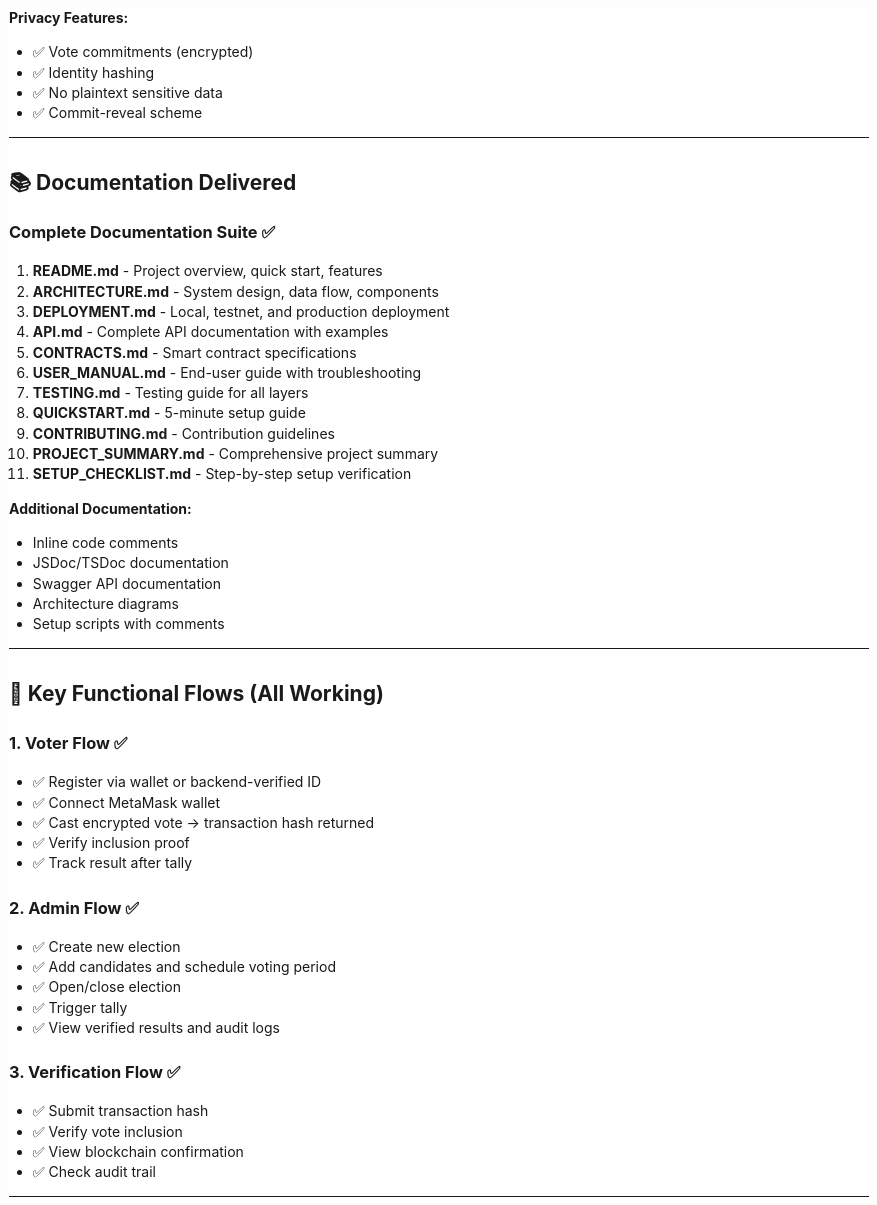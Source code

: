 **Privacy Features:**
- ✅ Vote commitments (encrypted)
- ✅ Identity hashing
- ✅ No plaintext sensitive data
- ✅ Commit-reveal scheme

---

## 📚 Documentation Delivered

### Complete Documentation Suite ✅

1. **README.md** - Project overview, quick start, features
2. **ARCHITECTURE.md** - System design, data flow, components
3. **DEPLOYMENT.md** - Local, testnet, and production deployment
4. **API.md** - Complete API documentation with examples
5. **CONTRACTS.md** - Smart contract specifications
6. **USER_MANUAL.md** - End-user guide with troubleshooting
7. **TESTING.md** - Testing guide for all layers
8. **QUICKSTART.md** - 5-minute setup guide
9. **CONTRIBUTING.md** - Contribution guidelines
10. **PROJECT_SUMMARY.md** - Comprehensive project summary
11. **SETUP_CHECKLIST.md** - Step-by-step setup verification

**Additional Documentation:**
- Inline code comments
- JSDoc/TSDoc documentation
- Swagger API documentation
- Architecture diagrams
- Setup scripts with comments

---

## 🎯 Key Functional Flows (All Working)

### 1. Voter Flow ✅
- ✅ Register via wallet or backend-verified ID
- ✅ Connect MetaMask wallet
- ✅ Cast encrypted vote → transaction hash returned
- ✅ Verify inclusion proof
- ✅ Track result after tally

### 2. Admin Flow ✅
- ✅ Create new election
- ✅ Add candidates and schedule voting period
- ✅ Open/close election
- ✅ Trigger tally
- ✅ View verified results and audit logs

### 3. Verification Flow ✅
- ✅ Submit transaction hash
- ✅ Verify vote inclusion
- ✅ View blockchain confirmation
- ✅ Check audit trail

---